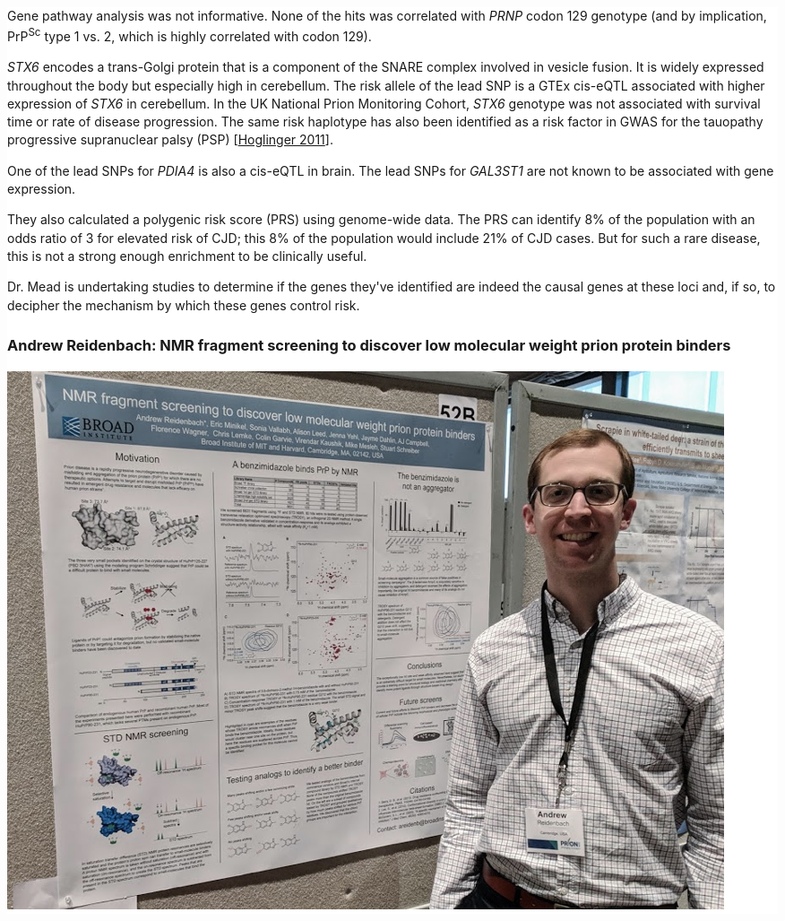 Gene pathway analysis was not informative. None of the hits was correlated with *PRNP* codon 129 genotype (and by implication, PrP<sup>Sc</sup> type 1 vs. 2, which is highly correlated with codon 129).

*STX6* encodes a trans-Golgi protein that is a component of the SNARE complex involved in vesicle fusion. It is widely expressed throughout the body but especially high in cerebellum. The risk allele of the lead SNP is a GTEx cis-eQTL associated with higher expression of *STX6* in cerebellum. In the UK National Prion Monitoring Cohort, *STX6* genotype was not associated with survival time or rate of disease progression. The same risk haplotype has also been identified as a risk factor in GWAS for the tauopathy progressive supranuclear palsy (PSP) [[Hoglinger 2011]].

One of the lead SNPs for *PDIA4* is also a cis-eQTL in brain. The lead SNPs for *GAL3ST1* are not known to be associated with gene expression.

They also calculated a polygenic risk score (PRS) using genome-wide data. The PRS can identify 8% of the population with an odds ratio of 3 for elevated risk of CJD; this 8% of the population would include 21% of CJD cases. But for such a rare disease, this is not a strong enough enrichment to be clinically useful.

Dr. Mead is undertaking studies to determine if the genes they've identified are indeed the causal genes at these loci and, if so, to decipher the mechanism by which these genes control risk.

### Andrew Reidenbach: NMR fragment screening to discover low molecular weight prion protein binders

![](/media/2019/05/andrew-reidenbach.png)


[Prusiner 1984]: https://www.ncbi.nlm.nih.gov/pubmed/6363926 "Prusiner SB. Some speculations about prions, amyloid, and Alzheimer's disease. N Engl J Med. 1984 Mar 8;310(10):661-3. PubMed PMID: 6363926."
[Snow 1989]: https://www.ncbi.nlm.nih.gov/pubmed/2523631 "Snow AD, Kisilevsky R, Willmer J, Prusiner SB, DeArmond SJ. Sulfated glycosaminoglycans in amyloid plaques of prion diseases. Acta Neuropathol. 1989;77(4):337-42. PubMed PMID: 2523631."
[Caughey 1994]: http://www.ncbi.nlm.nih.gov/pubmed/7511169/ "Caughey B, Brown K, Raymond GJ, Katzenstein GE, Thresher W. Binding of the protease-sensitive form of PrP (prion protein) to sulfated glycosaminoglycan and  congo red [corrected]. J Virol. 1994 Apr;68(4):2135-41. Erratum in: J Virol 1994  Jun;68(6):4107. PubMed PMID: 7511169; PubMed Central PMCID: PMC236688."
[Fischer 1996]: http://www.ncbi.nlm.nih.gov/pubmed/8635458/ "Fischer M, Rülicke T, Raeber A, Sailer A, Moser M, Oesch B, Brandner S, Aguzzi A, Weissmann C. Prion protein (PrP) with amino-proximal deletions restoring susceptibility of PrP knockout mice to scrapie. EMBO J. 1996 Mar 15;15(6):1255-64. PubMed PMID: 8635458; PubMed Central PMCID: PMC450028."
[Nishida 1999]: http://www.ncbi.nlm.nih.gov/pubmed/10378511/ "Nishida N, Tremblay P, Sugimoto T, Shigematsu K, Shirabe S, Petromilli C, Erpel SP, Nakaoke R, Atarashi R, Houtani T, Torchia M, Sakaguchi S, DeArmond SJ,  Prusiner SB, Katamine S. A mouse prion protein transgene rescues mice deficient for the prion protein gene from purkinje cell degeneration and demyelination. Lab Invest. 1999 Jun;79(6):689-97. PubMed PMID: 10378511."
[Forsberg & Kjellen 2001]: https://www.ncbi.nlm.nih.gov/pubmed/11457868/ "Forsberg E, Kjellén L. Heparan sulfate: lessons from knockout mice. J Clin Invest. 2001 Jul;108(2):175-80. Review. PubMed PMID: 11457868; PubMed Central PMCID: PMC203035."
[Supattapone 2001]: https://www.ncbi.nlm.nih.gov/pubmed/11152514 "Supattapone S, Muramoto T, Legname G, Mehlhorn I, Cohen FE, DeArmond SJ, Prusiner SB, Scott MR. Identification of two prion protein regions that modify scrapie incubation time. J Virol. 2001 Feb;75(3):1408-13. PubMed PMID: 11152514;  PubMed Central PMCID: PMC114047."
[Ben-Zaken 2003]: https://www.ncbi.nlm.nih.gov/pubmed/12871949 "Ben-Zaken O, Tzaban S, Tal Y, Horonchik L, Esko JD, Vlodavsky I, Taraboulos A. Cellular heparan sulfate participates in the metabolism of prions. J Biol Chem. 2003 Oct 10;278(41):40041-9. Epub 2003 Jul 18. PubMed PMID: 12871949."
[Chesebro 2005]: http://www.ncbi.nlm.nih.gov/pubmed/15933194/ "Chesebro B, Trifilo M, Race R, Meade-White K, Teng C, LaCasse R, Raymond L, Favara C, Baron G, Priola S, Caughey B, Masliah E, Oldstone M. Anchorless prion protein results in infectious amyloid disease without clinical scrapie. Science.  2005 Jun 3;308(5727):1435-9. PubMed PMID: 15933194."
[Safar 2005]: https://www.ncbi.nlm.nih.gov/pubmed/16186247 "Safar JG, DeArmond SJ, Kociuba K, Deering C, Didorenko S, Bouzamondo-Bernstein E, Prusiner SB, Tremblay P. Prion clearance in bigenic mice. J Gen Virol. 2005 Oct;86(Pt 10):2913-23. PubMed PMID: 16186247."
[Ghaemmaghami 2007]: https://www.ncbi.nlm.nih.gov/pubmed/17989223/ "Ghaemmaghami S, Phuan PW, Perkins B, Ullman J, May BC, Cohen FE, Prusiner SB. Cell division modulates prion accumulation in cultured cells. Proc Natl Acad Sci U S A. 2007 Nov 13;104(46):17971-6. Epub 2007 Nov 7. PubMed PMID: 17989223; PubMed Central PMCID: PMC2084281."
[Mead 2009]: http://www.ncbi.nlm.nih.gov/pubmed/19081515/ "Mead S, Poulter M, Uphill J, Beck J, Whitfield J, Webb TE, Campbell T, Adamson G, Deriziotis P, Tabrizi SJ, Hummerich H, Verzilli C, Alpers MP, Whittaker JC, Collinge J. Genetic risk factors for variant Creutzfeldt-Jakob disease: a genome-wide association study. Lancet Neurol. 2009 Jan;8(1):57-66. doi: 10.1016/S1474-4422(08)70265-5. PubMed PMID: 19081515; PubMed Central PMCID: PMC2643048."
[Solomon 2010]: https://www.ncbi.nlm.nih.gov/pubmed/20573963/ "Solomon IH, Huettner JE, Harris DA. Neurotoxic mutants of the prion protein induce spontaneous ionic currents in cultured cells. J Biol Chem. 2010 Aug 20;285(34):26719-26. doi: 10.1074/jbc.M110.134619. Epub 2010 Jun 23. PubMed PMID: 20573963; PubMed Central PMCID: PMC2924115."
[Bremer 2010]: http://www.ncbi.nlm.nih.gov/pubmed/20098419 "Bremer J, Baumann F, Tiberi C, Wessig C, Fischer H, Black P, Steele AD, Toyka KV, Nave KA, Weis J, Aguzzi A. Axonal prion protein is required for peripheral myelin maintenance. Nat Neurosci. 2010 Mar, 13 (3): 310-8. doi: 10.1038 / nn.2483. Epub 2010 Jan 24 PubMed PMID: 20098419"
[Altmeppen 2011]: https://www.ncbi.nlm.nih.gov/pubmed/21619641 "Altmeppen HC, Prox J, Puig B, Kluth MA, Bernreuther C, Thurm D, Jorissen E, Petrowitz B, Bartsch U, De Strooper B, Saftig P, Glatzel M. Lack of a-disintegrin-and-metalloproteinase ADAM10 leads to intracellular accumulation and loss of shedding of the cellular prion protein in vivo. Mol Neurodegener. 2011 May 27;6:36. doi: 10.1186/1750-1326-6-36. PubMed PMID: 21619641; PubMed Central PMCID: PMC3224557."
[Hoglinger 2011]: https://www.ncbi.nlm.nih.gov/pubmed/21685912/ "Höglinger GU, Melhem NM, Dickson DW, Sleiman PM, Wang LS, Klei L, Rademakers R, de Silva R, Litvan I, Riley DE, van Swieten JC, Heutink P, Wszolek ZK, Uitti RJ, Vandrovcova J, Hurtig HI, Gross RG, Maetzler W, Goldwurm S, Tolosa E, Borroni B, Pastor P; PSP Genetics Study Group, Cantwell LB, Han MR, Dillman A, van der Brug MP, Gibbs JR, Cookson MR, Hernandez DG, Singleton AB, Farrer MJ, Yu CE, Golbe LI, Revesz T, Hardy J, Lees AJ, Devlin B, Hakonarson H, Müller U, Schellenberg GD. Identification of common variants influencing risk of the tauopathy progressive supranuclear palsy. Nat Genet. 2011 Jun 19;43(7):699-705. doi: 10.1038/ng.859. PubMed PMID: 21685912; PubMed Central PMCID: PMC3125476."
[Watts 2011]: https://www.ncbi.nlm.nih.gov/pubmed/22163178 "Watts JC, Stöhr J, Bhardwaj S, Wille H, Oehler A, Dearmond SJ, Giles K, Prusiner SB. Protease-resistant prions selectively decrease Shadoo protein. PLoS  Pathog. 2011 Nov;7(11):e1002382. doi: 10.1371/journal.ppat.1002382. Epub 2011 Nov 17. PubMed PMID: 22163178; PubMed Central PMCID: PMC3219722."
[Gunnarsson 2011]: https://www.ncbi.nlm.nih.gov/pubmed/21280078/ "Gunnarsson M, Malmeström C, Axelsson M, Sundström P, Dahle C, Vrethem M, Olsson T, Piehl F, Norgren N, Rosengren L, Svenningsson A, Lycke J. Axonal damage in relapsing multiple sclerosis is markedly reduced by natalizumab. Ann Neurol. 2011 Jan;69(1):83-9. doi: 10.1002/ana.22247. Epub 2010 Dec 8. PubMed PMID: 21280078."
[Mead 2012]: http://www.ncbi.nlm.nih.gov/pubmed/22210626 "Mead S, Uphill J, Beck J, Poulter M, Campbell T, Lowe J, Adamson G, Hummerich  H, Klopp N, Rückert IM, Wichmann HE, Azazi D, Plagnol V, Pako WH, Whitfield J, Alpers MP, Whittaker J, Balding DJ, Zerr I, Kretzschmar H, Collinge J. Genome-wide association study in multiple human prion diseases suggests genetic risk factors additional to PRNP. Hum Mol Genet. 2012 Apr 15;21(8):1897-906. doi:  10.1093/hmg/ddr607. Epub 2011 Dec 30. PubMed PMID: 22210626; PubMed Central PMCID: PMC3313791."
[Nazor Friberg 2012]: http://www.ncbi.nlm.nih.gov/pubmed/23344724/ "Nazor Friberg K, Hung G, Wancewicz E, Giles K, Black C, Freier S, Bennett F, Dearmond SJ, Freyman Y, Lessard P, Ghaemmaghami S, Prusiner SB. Intracerebral Infusion of Antisense Oligonucleotides Into Prion-infected Mice. Mol Ther Nucleic Acids. 2012 Feb 7;1:e9. doi: 10.1038/mtna.2011.6. PubMed PMID: 23344724; PubMed Central PMCID: PMC3381600."
[Mougenot 2012]: https://www.ncbi.nlm.nih.gov/pubmed/21813214 "Mougenot AL, Nicot S, Bencsik A, Morignat E, Verchère J, Lakhdar L, Legastelois S, Baron T. Prion-like acceleration of a synucleinopathy in a transgenic mouse model. Neurobiol Aging. 2012 Sep;33(9):2225-8. doi: 10.1016/j.neurobiolaging.2011.06.022. Epub 2011 Aug 3. PubMed PMID: 21813214."
[Luk 2012]: http://www.ncbi.nlm.nih.gov/pubmed/23161999 "Luk KC, Kehm V, Carroll J, Zhang B, O'Brien P, Trojanowski JQ, Lee VM. Pathological α-synuclein transmission initiates Parkinson-like neurodegeneration  in nontransgenic mice. Science. 2012 Nov 16;338(6109):949-53. doi: 10.1126/science.1227157. PubMed PMID: 23161999; PubMed Central PMCID: PMC3552321."
[Thompson 2013]: http://www.ncbi.nlm.nih.gov/pubmed/23550114 "Thompson AG, Lowe J, Fox Z, Lukic A, Porter MC, Ford L, Gorham M, Gopalakrishnan GS, Rudge P, Walker AS, Collinge J, Mead S. The Medical Research Council prion disease rating scale: a new outcome measure for prion disease therapeutic trials developed and validated using systematic observational studies. Brain. 2013 Apr;136(Pt 4):1116-27. doi: 10.1093/brain/awt048. PubMed PMID: 23550114."
[Pietri 2013]: https://www.ncbi.nlm.nih.gov/pubmed/23955714 "Pietri M, Dakowski C, Hannaoui S, Alleaume-Butaux A, Hernandez-Rapp J, Ragagnin A, Mouillet-Richard S, Haik S, Bailly Y, Peyrin JM, Launay JM, Kellermann O, Schneider B. PDK1 decreases TACE-mediated α-secretase activity and  promotes disease progression in prion and Alzheimer's diseases. Nat Med. 2013 Sep;19(9):1124-31. doi: 10.1038/nm.3302. Epub 2013 Aug 18. PubMed PMID: 23955714."
[Watts 2013]: https://www.ncbi.nlm.nih.gov/pubmed/24218576 "Watts JC, Giles K, Oehler A, Middleton L, Dexter DT, Gentleman SM, DeArmond SJ, Prusiner SB. Transmission of multiple system atrophy prions to transgenic mice. Proc Natl Acad Sci U S A. 2013 Nov 26;110(48):19555-60. doi: 10.1073/pnas.1318268110. Epub 2013 Nov 11. PubMed PMID: 24218576; PubMed Central  PMCID: PMC3845125."
[Mays 2014]: https://www.ncbi.nlm.nih.gov/pubmed/24430187 "Mays CE, Kim C, Haldiman T, van der Merwe J, Lau A, Yang J, Grams J, Di Bari MA, Nonno R, Telling GC, Kong Q, Langeveld J, McKenzie D, Westaway D, Safar JG. Prion disease tempo determined by host-dependent substrate reduction. J Clin Invest. 2014 Feb;124(2):847-58. doi: 10.1172/JCI72241. Epub 2014 Jan 16. PubMed PMID: 24430187; PubMed Central PMCID: PMC3904628."
[Sperling 2014]: https://www.ncbi.nlm.nih.gov/pubmed/24648338/ "Sperling RA, Rentz DM, Johnson KA, Karlawish J, Donohue M, Salmon DP, Aisen P. The A4 study: stopping AD before symptoms begin? Sci Transl Med. 2014 Mar 19;6(228):228fs13. doi: 10.1126/scitranslmed.3007941. PubMed PMID: 24648338; PubMed Central PMCID: PMC4049292."
[Woerman 2015]: https://www.ncbi.nlm.nih.gov/pubmed/26286986 "Woerman AL, Stöhr J, Aoyagi A, Rampersaud R, Krejciova Z, Watts JC, Ohyama T,  Patel S, Widjaja K, Oehler A, Sanders DW, Diamond MI, Seeley WW, Middleton LT, Gentleman SM, Mordes DA, Südhof TC, Giles K, Prusiner SB. Propagation of prions causing synucleinopathies in cultured cells. Proc Natl Acad Sci U S A. 2015 Sep 1;112(35):E4949-58. doi: 10.1073/pnas.1513426112. Epub 2015 Aug 18. PubMed PMID:  26286986; PubMed Central PMCID: PMC4568231."
[Alleaume-Butaux 2015]: https://www.ncbi.nlm.nih.gov/pubmed/26241960 "Alleaume-Butaux A, Nicot S, Pietri M, Baudry A, Dakowski C, Tixador P, Ardila-Osorio H, Haeberlé AM, Bailly Y, Peyrin JM, Launay JM, Kellermann O, Schneider B. Double-Edge Sword of Sustained ROCK Activation in Prion Diseases through Neuritogenesis Defects and Prion Accumulation. PLoS Pathog. 2015 Aug 4;11(8):e1005073. doi: 10.1371/journal.ppat.1005073. eCollection 2015 Aug. PubMed PMID: 26241960; PubMed Central PMCID: PMC4524729."
[Giles 2015]: http://www.ncbi.nlm.nih.gov/pubmed/26224882 "Giles K, Berry DB, Condello C, Hawley RC, Gallardo-Godoy A, Bryant C, Oehler A, Elepano M, Bhardwaj S, Patel S, Silber BM, Guan S, DeArmond SJ, Renslo AR, Prusiner SB. Different 2-aminothiazole therapeutics produce distinct patterns of  scrapie prion neuropathology in mouse brains. J Pharmacol Exp Ther. 2015 Jul 29.  pii: jpet.115.224659. [Epub ahead of print] PubMed PMID: 26224882."
[Altmeppen 2015]: https://www.ncbi.nlm.nih.gov/pubmed/25654651 "Altmeppen HC, Prox J, Krasemann S, Puig B, Kruszewski K, Dohler F, Bernreuther C, Hoxha A, Linsenmeier L, Sikorska B, Liberski PP, Bartsch U, Saftig P, Glatzel  M. The sheddase ADAM10 is a potent modulator of prion disease. Elife. 2015 Feb 5;4. doi: 10.7554/eLife.04260. PubMed PMID: 25654651; PubMed Central PMCID: PMC4346534."
[Prusiner 2015]: https://www.ncbi.nlm.nih.gov/pubmed/26324905 "Prusiner SB, Woerman AL, Mordes DA, Watts JC, Rampersaud R, Berry DB, Patel S, Oehler A, Lowe JK, Kravitz SN, Geschwind DH, Glidden DV, Halliday GM, Middleton LT, Gentleman SM, Grinberg LT, Giles K. Evidence for α-synuclein prions causing multiple system atrophy in humans with parkinsonism. Proc Natl Acad Sci U S A. 2015 Sep 22;112(38):E5308-17. doi: 10.1073/pnas.1514475112. Epub 2015 Aug 31. PubMed PMID: 26324905; PubMed Central PMCID: PMC4586853."
[Peelaerts 2015]: https://www.ncbi.nlm.nih.gov/pubmed/26061766 "Peelaerts W, Bousset L, Van der Perren A, Moskalyuk A, Pulizzi R, Giugliano M, Van den Haute C, Melki R, Baekelandt V. α-Synuclein strains cause distinct synucleinopathies after local and systemic administration. Nature. 2015 Jun 18;522(7556):340-4. doi: 10.1038/nature14547. Epub 2015 Jun 10. PubMed PMID: 26061766."
[Kuffer & Lakkaraju 2016]: https://www.ncbi.nlm.nih.gov/pubmed/27501152 "Küffer A, Lakkaraju AK, Mogha A, Petersen SC, Airich K, Doucerain C, Marpakwar R, Bakirci P, Senatore A, Monnard A, Schiavi C, Nuvolone M, Grosshans B, Hornemann S, Bassilana F, Monk KR, Aguzzi A. The prion protein is an agonistic ligand of the G protein-coupled receptor Adgrg6. Nature. 2016 Aug 8. doi: 10.1038/nature19312. [Epub ahead of print] PubMed PMID: 27501152."
[Minikel 2016]: http://www.ncbi.nlm.nih.gov/pubmed/26791950 "Minikel EV, Vallabh SM, Lek M, Estrada K, Samocha KE, Sathirapongsasuti JF, McLean CY, Tung JY, Yu LP, Gambetti P, Blevins J, Zhang S, Cohen Y, Chen W, Yamada M, Hamaguchi T, Sanjo N, Mizusawa H, Nakamura Y, Kitamoto T, Collins SJ, Boyd A, Will RG, Knight R, Ponto C, Zerr I, Kraus TF, Eigenbrod S, Giese A, Calero M, de Pedro-Cuesta J, Haïk S, Laplanche JL, Bouaziz-Amar E, Brandel JP, Capellari S, Parchi P, Poleggi A, Ladogana A, O'Donnell-Luria AH, Karczewski KJ,  Marshall JL, Boehnke M, Laakso M, Mohlke KL, Kähler A, Chambert K, McCarroll S, Sullivan PF, Hultman CM, Purcell SM, Sklar P, van der Lee SJ, Rozemuller A, Jansen C, Hofman A, Kraaij R, van Rooij JG, Ikram MA, Uitterlinden AG, van Duijn  CM; Exome Aggregation Consortium (ExAC), Daly MJ, MacArthur DG. Quantifying prion disease penetrance using large population control cohorts. Sci Transl Med. 2016 Jan 20;8(322):322ra9. doi: 10.1126/scitranslmed.aad5169. PubMed PMID: 26791950."
[Evans 2016]: https://www.ncbi.nlm.nih.gov/pubmed/27265848 "Evans EG, Pushie MJ, Markham KA, Lee HW, Millhauser GL. Interaction between Prion Protein's Copper-Bound Octarepeat Domain and a Charged C-Terminal Pocket Suggests a Mechanism for N-Terminal Regulation. Structure. 2016 Jul 6;24(7):1057-67. doi: 10.1016/j.str.2016.04.017. Epub 2016 Jun 2. PubMed PMID: 27265848; PubMed Central PMCID: PMC4938727."
[Woerman & Aoyagi 2016]: https://www.ncbi.nlm.nih.gov/pubmed/27911827 "Woerman AL, Aoyagi A, Patel S, Kazmi SA, Lobach I, Grinberg LT, McKee AC, Seeley WW, Olson SH, Prusiner SB. Tau prions from Alzheimer's disease and chronic traumatic encephalopathy patients propagate in cultured cells. Proc Natl Acad Sci U S A. 2016 Dec 13;113(50):E8187-E8196. Epub 2016 Nov 28. PubMed PMID: 27911827;  PubMed Central PMCID: PMC5167200."
[Ezpeleta 2017]: https://www.ncbi.nlm.nih.gov/pubmed/28794434 "Ezpeleta J, Boudet-Devaud F, Pietri M, Baudry A, Baudouin V, Alleaume-Butaux A, Dagoneau N, Kellermann O, Launay JM, Schneider B. Protective role of cellular prion protein against TNFα-mediated inflammation through TACE α-secretase. Sci Rep. 2017 Aug 9;7(1):7671. doi: 10.1038/s41598-017-08110-x. PubMed PMID: 28794434; PubMed Central PMCID: PMC5550509."
[Wu 2017]: https://www.ncbi.nlm.nih.gov/pubmed/28527237 "Wu B, McDonald AJ, Markham K, Rich CB, McHugh KP, Tatzelt J, Colby DW, Millhauser GL, Harris DA. The N-terminus of the prion protein is a toxic effector regulated by the C-terminus. Elife. 2017 May 20;6. pii: e23473. doi: 10.7554/eLife.23473. PubMed PMID: 28527237; PubMed Central PMCID: PMC5469617."
[Byrne 2017]: https://www.ncbi.nlm.nih.gov/pubmed/28601473/ "Byrne LM, Rodrigues FB, Blennow K, Durr A, Leavitt BR, Roos RAC, Scahill RI, Tabrizi SJ, Zetterberg H, Langbehn D, Wild EJ. Neurofilament light protein in blood as a potential biomarker of neurodegeneration in Huntington's disease: a retrospective cohort analysis. Lancet Neurol. 2017 Aug;16(8):601-609. doi: 10.1016/S1474-4422(17)30124-2. Epub 2017 Jun 7. PubMed PMID: 28601473; PubMed Central PMCID: PMC5507767."
[Novakova 2017]: https://www.ncbi.nlm.nih.gov/pubmed/29079686 "Novakova L, Zetterberg H, Sundström P, Axelsson M, Khademi M, Gunnarsson M, Malmeström C, Svenningsson A, Olsson T, Piehl F, Blennow K, Lycke J. Monitoring disease activity in multiple sclerosis using serum neurofilament light protein. Neurology. 2017 Nov 28;89(22):2230-2237. doi: 10.1212/WNL.0000000000004683. Epub  2017 Oct 27. PubMed PMID: 29079686; PubMed Central PMCID: PMC5705244."
[Minikel 2018]: https://www.biorxiv.org/content/early/2018/08/29/401406 "Minikel EV, Vallabh SM, Orseth MC, Brandel J-P, Haik S, Laplanche J-L, Zerr I, Parchi P, Capellari S, Safar J, Kenny J, Fong JC, Takada LT, Ponto C, Hermann P, Knipper T, Stehmann C, Kitamoto T, Ae R, Hamaguchi T, Sanjo N, Tsukamoto T, Mizusawa H, Collins SJ, Chiesa R, Roiter I, de Pedro-Cuesta J, Calero M, Geschwind MD, Yamada M, Nakamura Y, Mead S. Age of onset in genetic prion disease and the design of preventive clinical trials. bioRxiv [Internet]. 2018 Aug 29; Available from: http://biorxiv.org/content/early/2018/08/29/401406.abstract"
[Linsenmeier 2018]: https://www.ncbi.nlm.nih.gov/pubmed/29625583 "Linsenmeier L, Mohammadi B, Wetzel S, Puig B, Jackson WS, Hartmann A, Uchiyama K, Sakaguchi S, Endres K, Tatzelt J, Saftig P, Glatzel M, Altmeppen HC. Structural and mechanistic aspects influencing the ADAM10-mediated shedding of the prion protein. Mol Neurodegener. 2018 Apr 6;13(1):18. doi: 10.1186/s13024-018-0248-6. PubMed PMID: 29625583; PubMed Central PMCID: PMC5889536."
[Thompson 2018]: https://www.ncbi.nlm.nih.gov/pubmed/29487167 "Thompson AGB, Luk C, Heslegrave AJ, Zetterberg H, Mead SH, Collinge J, Jackson GS. Neurofilament light chain and tau concentrations are markedly increased in the serum of patients with sporadic Creutzfeldt-Jakob disease, and tau correlates with rate of disease progression. J Neurol Neurosurg Psychiatry. 2018 Sep;89(9):955-961. doi: 10.1136/jnnp-2017-317793. Epub 2018 Feb 27. PubMed PMID:  29487167; PubMed Central PMCID: PMC6109239."
[Thompson & Mead 2018]: https://www.ncbi.nlm.nih.gov/pubmed/30529227 "Thompson AGB, Mead SH. Review: Fluid biomarkers in the human prion diseases. Mol Cell Neurosci. 2018 Dec 4. pii: S1044-7431(18)30341-5. doi: 10.1016/j.mcn.2018.12.003. [Epub ahead of print] Review. PubMed PMID: 30529227."
[Peng 2018]: https://www.ncbi.nlm.nih.gov/pubmed/29743672 "Peng C, Gathagan RJ, Covell DJ, Medellin C, Stieber A, Robinson JL, Zhang B, Pitkin RM, Olufemi MF, Luk KC, Trojanowski JQ, Lee VM. Cellular milieu imparts distinct pathological α-synuclein strains in α-synucleinopathies. Nature. 2018 May;557(7706):558-563. doi: 10.1038/s41586-018-0104-4. Epub 2018 May 9. PubMed PMID: 29743672; PubMed Central PMCID: PMC5970994."
[Honig 2018]: https://www.ncbi.nlm.nih.gov/pubmed/29365294 "Honig LS, Vellas B, Woodward M, Boada M, Bullock R, Borrie M, Hager K, Andreasen N, Scarpini E, Liu-Seifert H, Case M, Dean RA, Hake A, Sundell K, Poole Hoffmann V, Carlson C, Khanna R, Mintun M, DeMattos R, Selzler KJ, Siemers E. Trial of Solanezumab for Mild Dementia Due to Alzheimer's Disease. N Engl J Med.  2018 Jan 25;378(4):321-330. doi: 10.1056/NEJMoa1705971. PubMed PMID: 29365294."
[Egan 2018]: https://www.ncbi.nlm.nih.gov/pubmed/29719179 "Egan MF, Kost J, Tariot PN, Aisen PS, Cummings JL, Vellas B, Sur C, Mukai Y, Voss T, Furtek C, Mahoney E, Harper Mozley L, Vandenberghe R, Mo Y, Michelson D.  Randomized Trial of Verubecestat for Mild-to-Moderate Alzheimer's Disease. N Engl J Med. 2018 May 3;378(18):1691-1703. doi: 10.1056/NEJMoa1706441. PubMed PMID: 29719179."
[Woerman 2018a]: https://www.ncbi.nlm.nih.gov/pubmed/28849371 "Woerman AL, Kazmi SA, Patel S, Freyman Y, Oehler A, Aoyagi A, Mordes DA, Halliday GM, Middleton LT, Gentleman SM, Olson SH, Prusiner SB. MSA prions exhibit remarkable stability and resistance to inactivation. Acta Neuropathol. 2018 Jan;135(1):49-63. doi: 10.1007/s00401-017-1762-2. Epub 2017 Aug 28. PubMed PMID: 28849371; PubMed Central PMCID: PMC5756500."
[Woerman 2018b]: https://www.ncbi.nlm.nih.gov/pubmed/29279394 "Woerman AL, Kazmi SA, Patel S, Aoyagi A, Oehler A, Widjaja K, Mordes DA, Olson SH, Prusiner SB. Familial Parkinson's point mutation abolishes multiple system atrophy prion replication. Proc Natl Acad Sci U S A. 2018 Jan 9;115(2):409-414. doi: 10.1073/pnas.1719369115. Epub 2017 Dec 26. PubMed PMID: 29279394; PubMed Central PMCID: PMC5777081."
[Egan 2019]: https://www.ncbi.nlm.nih.gov/pubmed/30970186 "Egan MF, Kost J, Voss T, Mukai Y, Aisen PS, Cummings JL, Tariot PN, Vellas B,  van Dyck CH, Boada M, Zhang Y, Li W, Furtek C, Mahoney E, Harper Mozley L, Mo Y,  Sur C, Michelson D. Randomized Trial of Verubecestat for Prodromal Alzheimer's Disease. N Engl J Med. 2019 Apr 11;380(15):1408-1420. doi: 10.1056/NEJMoa1812840. PubMed PMID: 30970186."
[Minikel 2019]: https://www.biorxiv.org/content/10.1101/530881v1 "Minikel EV, Karczewski KJ, Martin HC, Cummings BB, Whiffin N, Alfoldi J, Trembath RC, van Heel DA, Daly MJ, Schreiber SL, MacArthur DG. Evaluating potential drug targets through human loss-of-function genetic variation. bioRxiv. 2019 Jan 28;530881."
[Vallabh 2019]: https://doi.org/10.1073/pnas.1901947116 "Vallabh SM, Nobuhara CK, Llorens F, Zerr I, Parchi P, Capellari S, Kuhn E, Klickstein J, Safar JG, Nery FC, Swoboda KJ, Geschwind MD, Zetterberg H, Arnold SE, Minikel EV, Schreiber SL. Prion protein quantification in human cerebrospinal fluid as a tool for prion disease drug development. Proc Natl Acad Sci. 2019 Apr 1;201901947. PMID: 30936307 DOI: https://doi.org/10.1073/pnas.1901947116"
[Woerman 2019]: https://www.ncbi.nlm.nih.gov/pubmed/30690664 "Woerman AL, Oehler A, Kazmi SA, Lee J, Halliday GM, Middleton LT, Gentleman SM, Mordes DA, Spina S, Grinberg LT, Olson SH, Prusiner SB. Multiple system atrophy prions retain strain specificity after serial propagation in two different Tg(SNCA*A53T) mouse lines. Acta Neuropathol. 2019 Mar;137(3):437-454. doi: 10.1007/s00401-019-01959-4. Epub 2019 Jan 28. PubMed PMID: 30690664; PubMed  Central PMCID: PMC6454887."
[Aoyagi & Condello 2019]: https://www.ncbi.nlm.nih.gov/pubmed/31043574 "Aoyagi A, Condello C, Stöhr J, Yue W, Rivera BM, Lee JC, Woerman AL, Halliday  G, van Duinen S, Ingelsson M, Lannfelt L, Graff C, Bird TD, Keene CD, Seeley WW,  DeGrado WF, Prusiner SB. Aβ and tau prion-like activities decline with longevity  in the Alzheimer's disease human brain. Sci Transl Med. 2019 May 1;11(490). pii:  eaat8462. doi: 10.1126/scitranslmed.aat8462. PubMed PMID: 31043574."
[Staffaroni 2019]: https://www.ncbi.nlm.nih.gov/pubmed/31058916 "Staffaroni AM, Kramer AO, Casey M, Kang H, Rojas JC, Orrú CD, Caughey B, Allen IE, Kramer JH, Rosen HJ, Blennow K, Zetterberg H, Geschwind MD. Association of Blood and Cerebrospinal Fluid Tau Level and Other Biomarkers With Survival Time in Sporadic Creutzfeldt-Jakob Disease. JAMA Neurol. 2019 May 6. doi: 10.1001/jamaneurol.2019.1071. [Epub ahead of print] PubMed PMID: 31058916."